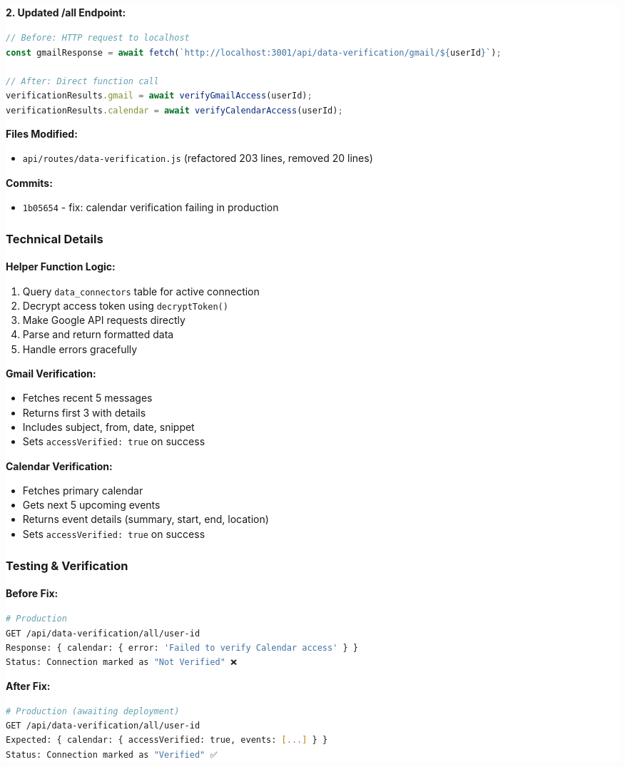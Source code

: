 
**2. Updated /all Endpoint:**
```javascript
// Before: HTTP request to localhost
const gmailResponse = await fetch(`http://localhost:3001/api/data-verification/gmail/${userId}`);

// After: Direct function call
verificationResults.gmail = await verifyGmailAccess(userId);
verificationResults.calendar = await verifyCalendarAccess(userId);
```

**Files Modified:**
- `api/routes/data-verification.js` (refactored 203 lines, removed 20 lines)

**Commits:**
- `1b05654` - fix: calendar verification failing in production

### Technical Details

**Helper Function Logic:**
1. Query `data_connectors` table for active connection
2. Decrypt access token using `decryptToken()`
3. Make Google API requests directly
4. Parse and return formatted data
5. Handle errors gracefully

**Gmail Verification:**
- Fetches recent 5 messages
- Returns first 3 with details
- Includes subject, from, date, snippet
- Sets `accessVerified: true` on success

**Calendar Verification:**
- Fetches primary calendar
- Gets next 5 upcoming events
- Returns event details (summary, start, end, location)
- Sets `accessVerified: true` on success

### Testing & Verification

**Before Fix:**
```bash
# Production
GET /api/data-verification/all/user-id
Response: { calendar: { error: 'Failed to verify Calendar access' } }
Status: Connection marked as "Not Verified" ❌
```

**After Fix:**
```bash
# Production (awaiting deployment)
GET /api/data-verification/all/user-id
Expected: { calendar: { accessVerified: true, events: [...] } }
Status: Connection marked as "Verified" ✅
```
